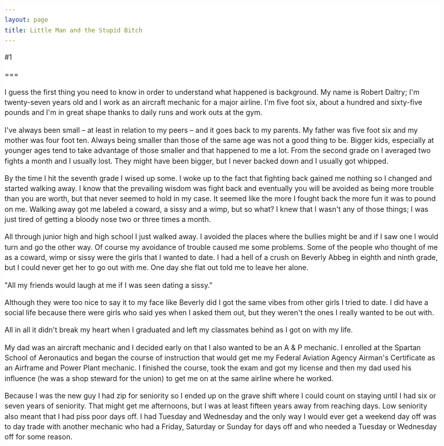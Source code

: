 ```yaml
---
layout: page
title: Little Man and the Stupid Bitch
---
```

#1 

===

I guess the first thing you need to know in order to understand what happened is background. My name is Robert Daltry; I'm twenty-seven years old and I work as an aircraft mechanic for a major airline. I'm five foot six, about a hundred and sixty-five pounds and I'm in great shape thanks to daily runs and work outs at the gym. 

I've always been small – at least in relation to my peers – and it goes back to my parents. My father was five foot six and my mother was four foot ten. Always being smaller than those of the same age was not a good thing to be. Bigger kids, especially at younger ages tend to take advantage of those smaller and that happened to me a lot. From the second grade on I averaged two fights a month and I usually lost. They might have been bigger, but I never backed down and I usually got whipped. 

By the time I hit the seventh grade I wised up some. I woke up to the fact that fighting back gained me nothing so I changed and started walking away. I know that the prevailing wisdom was fight back and eventually you will be avoided as being more trouble than you are worth, but that never seemed to hold in my case. It seemed like the more I fought back the more fun it was to pound on me. Walking away got me labeled a coward, a sissy and a wimp, but so what? I knew that I wasn't any of those things; I was just tired of getting a bloody nose two or three times a month. 

All through junior high and high school I just walked away. I avoided the places where the bullies might be and if I saw one I would turn and go the other way. Of course my avoidance of trouble caused me some problems. Some of the people who thought of me as a coward, wimp or sissy were the girls that I wanted to date. I had a hell of a crush on Beverly Abbeg in eighth and ninth grade, but I could never get her to go out with me. One day she flat out told me to leave her alone. 

"All my friends would laugh at me if I was seen dating a sissy." 

Although they were too nice to say it to my face like Beverly did I got the same vibes from other girls I tried to date. I did have a social life because there were girls who said yes when I asked them out, but they weren't the ones I really wanted to be out with. 

All in all it didn't break my heart when I graduated and left my classmates behind as I got on with my life. 

My dad was an aircraft mechanic and I decided early on that I also wanted to be an A & P mechanic. I enrolled at the Spartan School of Aeronautics and began the course of instruction that would get me my Federal Aviation Agency Airman's Certificate as an Airframe and Power Plant mechanic. I finished the course, took the exam and got my license and then my dad used his influence (he was a shop steward for the union) to get me on at the same airline where he worked. 

Because I was the new guy I had zip for seniority so I ended up on the grave shift where I could count on staying until I had six or seven years of seniority. That might get me afternoons, but I was at least fifteen years away from reaching days. Low seniority also meant that I had piss poor days off. I had Tuesday and Wednesday and the only way I would ever get a weekend day off was to day trade with another mechanic who had a Friday, Saturday or Sunday for days off and who needed a Tuesday or Wednesday off for some reason. 
